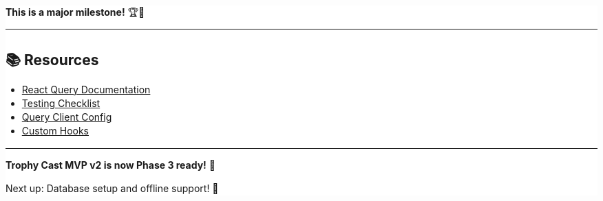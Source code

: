 **This is a major milestone!** 🏆🎣

---

## 📚 Resources

- [React Query Documentation](https://tanstack.com/query/latest)
- [Testing Checklist](../testing/testing-checklist.md)
- [Query Client Config](../../lib/queryClient.ts)
- [Custom Hooks](../../lib/hooks/useQueries.ts)

---

**Trophy Cast MVP v2 is now Phase 3 ready!** 🚀

Next up: Database setup and offline support! 🎯

